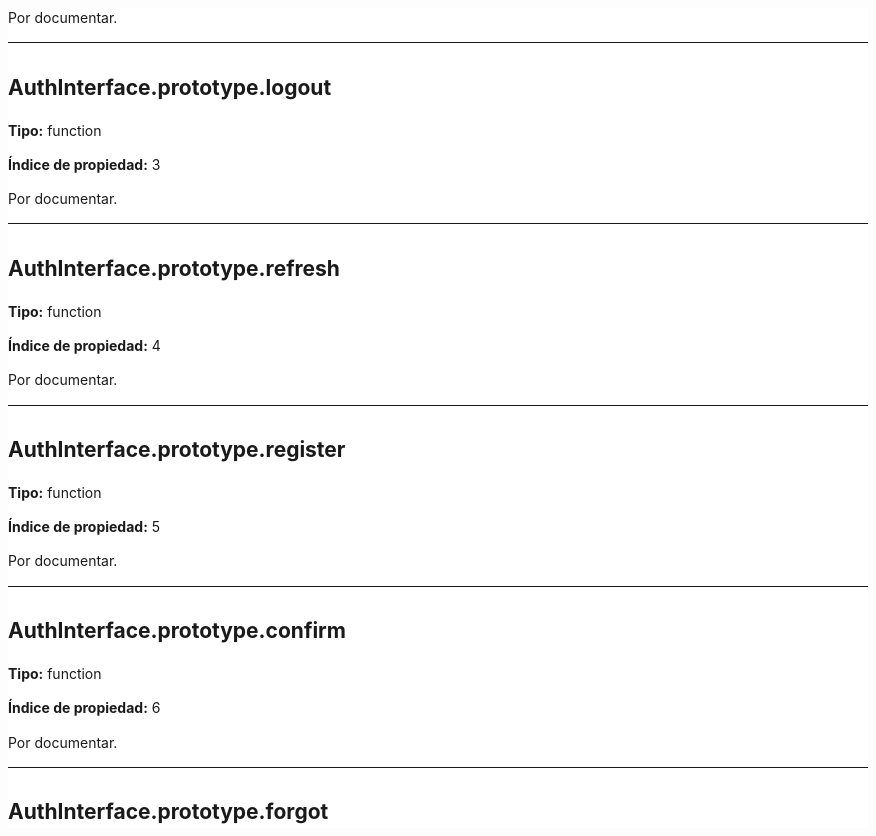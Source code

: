 Por documentar.





----

## AuthInterface.prototype.logout

**Tipo:** function

**Índice de propiedad:** 3

Por documentar.





----

## AuthInterface.prototype.refresh

**Tipo:** function

**Índice de propiedad:** 4

Por documentar.





----

## AuthInterface.prototype.register

**Tipo:** function

**Índice de propiedad:** 5

Por documentar.





----

## AuthInterface.prototype.confirm

**Tipo:** function

**Índice de propiedad:** 6

Por documentar.





----

## AuthInterface.prototype.forgot

